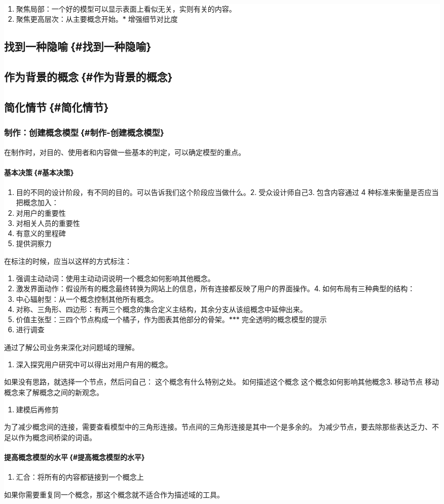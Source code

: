 1.  聚焦局部：一个好的模型可以显示表面上看似无关，实则有关的内容。
2.  聚焦更高层次：从主要概念开始。\* 增强细节对比度


## 找到一种隐喻 {#找到一种隐喻}


## 作为背景的概念 {#作为背景的概念}


## 简化情节 {#简化情节}


### 制作：创建概念模型 {#制作-创建概念模型}

在制作时，对目的、使用者和内容做一些基本的判定，可以确定模型的重点。


#### 基本决策 {#基本决策}

1.  目的不同的设计阶段，有不同的目的。可以告诉我们这个阶段应当做什么。2. 受众设计师自己3. 包含内容通过 4 种标准来衡量是否应当把概念加入：
2.  对用户的重要性
3.  对相关人员的重要性
4.  有意义的里程碑
5.  提供洞察力

在标注的时候，应当以这样的方式标注：

1.  强调主动动词：使用主动动词说明一个概念如何影响其他概念。
2.  激发界面动作：假设所有的概念最终转换为网站上的信息，所有连接都反映了用户的界面操作。4. 如何布局有三种典型的结构：
3.  中心辐射型：从一个概念控制其他所有概念。
4.  对称、三角形、四边形：有两三个概念的集合定义主结构，其余分支从该组概念中延伸出来。
5.  价值主张型：三四个节点构成一个橘子，作为图表其他部分的骨架。\*\*\* 完全透明的概念模型的提示
6.  进行调查

通过了解公司业务来深化对问题域的理解。

1.  深入探究用户研究中可以得出对用户有用的概念。

如果没有思路，就选择一个节点，然后问自己：
这个概念有什么特别之处。
如何描述这个概念
这个概念如何影响其他概念3. 移动节点
移动概念来了解概念之间的新观念。

1.  建模后再修剪

为了减少概念间的连接，需要查看模型中的三角形连接。节点间的三角形连接是其中一个是多余的。
为减少节点，要去除那些表达乏力、不足以作为概念间桥梁的词语。


#### 提高概念模型的水平 {#提高概念模型的水平}

1.  汇合：将所有的内容都链接到一个概念上

如果你需要重复同一个概念，那这个概念就不适合作为描述域的工具。
